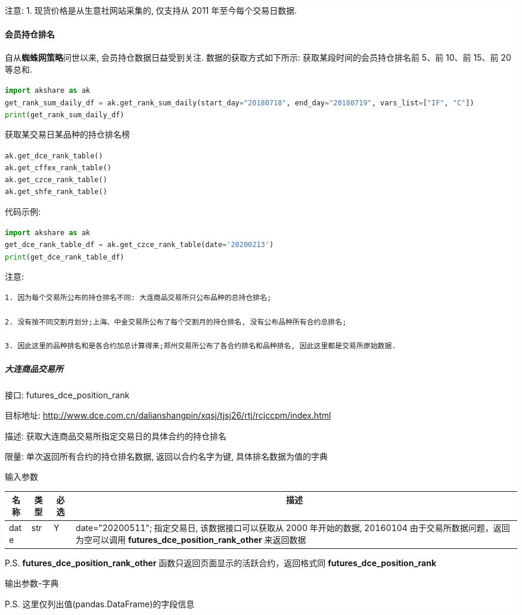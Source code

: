 注意: 1. 现货价格是从生意社网站采集的, 仅支持从 2011 年至今每个交易日数据.

#### 会员持仓排名

自从**蜘蛛网策略**问世以来, 会员持仓数据日益受到关注. 数据的获取方式如下所示:
获取某段时间的会员持仓排名前 5、前 10、前 15、前 20 等总和.

```python
import akshare as ak
get_rank_sum_daily_df = ak.get_rank_sum_daily(start_day="20180718", end_day="20180719", vars_list=["IF", "C"])
print(get_rank_sum_daily_df)
```

获取某交易日某品种的持仓排名榜

```
ak.get_dce_rank_table()
ak.get_cffex_rank_table()
ak.get_czce_rank_table()
ak.get_shfe_rank_table()
```

代码示例:

```python
import akshare as ak
get_dce_rank_table_df = ak.get_czce_rank_table(date='20200213')
print(get_dce_rank_table_df)
```

注意:

    1. 因为每个交易所公布的持仓排名不同: 大连商品交易所只公布品种的总持仓排名;

    2. 没有按不同交割月划分;上海、中金交易所公布了每个交割月的持仓排名, 没有公布品种所有合约总排名;

    3. 因此这里的品种排名和是各合约加总计算得来;郑州交易所公布了各合约排名和品种排名, 因此这里都是交易所原始数据.

##### 大连商品交易所

接口: futures_dce_position_rank

目标地址: http://www.dce.com.cn/dalianshangpin/xqsj/tjsj26/rtj/rcjccpm/index.html

描述: 获取大连商品交易所指定交易日的具体合约的持仓排名

限量: 单次返回所有合约的持仓排名数据, 返回以合约名字为键, 具体排名数据为值的字典

输入参数

| 名称   | 类型 | 必选 | 描述                                                                              |
| -------- | ---- | ---- | --- |
| date | str | Y | date="20200511"; 指定交易日, 该数据接口可以获取从 2000 年开始的数据, 20160104 由于交易所数据问题，返回为空可以调用 **futures_dce_position_rank_other** 来返回数据 |

P.S. **futures_dce_position_rank_other** 函数只返回页面显示的活跃合约，返回格式同 **futures_dce_position_rank**

输出参数-字典

P.S. 这里仅列出值(pandas.DataFrame)的字段信息
